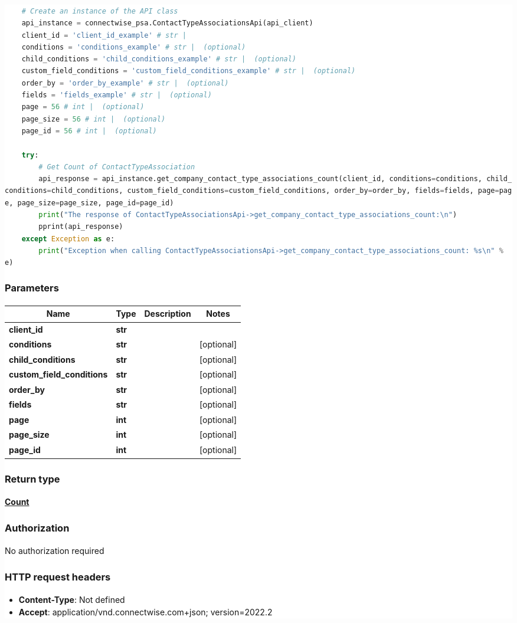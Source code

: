 ```python
    # Create an instance of the API class
    api_instance = connectwise_psa.ContactTypeAssociationsApi(api_client)
    client_id = 'client_id_example' # str | 
    conditions = 'conditions_example' # str |  (optional)
    child_conditions = 'child_conditions_example' # str |  (optional)
    custom_field_conditions = 'custom_field_conditions_example' # str |  (optional)
    order_by = 'order_by_example' # str |  (optional)
    fields = 'fields_example' # str |  (optional)
    page = 56 # int |  (optional)
    page_size = 56 # int |  (optional)
    page_id = 56 # int |  (optional)

    try:
        # Get Count of ContactTypeAssociation
        api_response = api_instance.get_company_contact_type_associations_count(client_id, conditions=conditions, child_conditions=child_conditions, custom_field_conditions=custom_field_conditions, order_by=order_by, fields=fields, page=page, page_size=page_size, page_id=page_id)
        print("The response of ContactTypeAssociationsApi->get_company_contact_type_associations_count:\n")
        pprint(api_response)
    except Exception as e:
        print("Exception when calling ContactTypeAssociationsApi->get_company_contact_type_associations_count: %s\n" % e)
```



### Parameters

Name | Type | Description  | Notes
------------- | ------------- | ------------- | -------------
 **client_id** | **str**|  | 
 **conditions** | **str**|  | [optional] 
 **child_conditions** | **str**|  | [optional] 
 **custom_field_conditions** | **str**|  | [optional] 
 **order_by** | **str**|  | [optional] 
 **fields** | **str**|  | [optional] 
 **page** | **int**|  | [optional] 
 **page_size** | **int**|  | [optional] 
 **page_id** | **int**|  | [optional] 

### Return type

[**Count**](Count.md)

### Authorization

No authorization required

### HTTP request headers

 - **Content-Type**: Not defined
 - **Accept**: application/vnd.connectwise.com+json; version=2022.2
